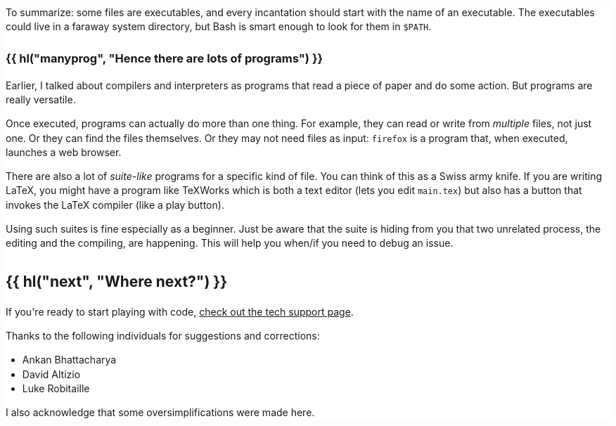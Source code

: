 To summarize: some files are executables,
and every incantation should start with the name of an executable.
The executables could live in a faraway system directory,
but Bash is smart enough to look for them in `$PATH`.

### {{ hl("manyprog", "Hence there are lots of programs") }}

Earlier, I talked about compilers and interpreters
as programs that read a piece of paper and do some action.
But programs are really versatile.

Once executed, programs can actually do more than one thing.
For example, they can read or write from _multiple_ files, not just one.
Or they can find the files themselves.
Or they may not need files as input: `firefox` is a program that,
when executed, launches a web browser.

There are also a lot of _suite-like_ programs for a specific kind of file.
You can think of this as a Swiss army knife.
If you are writing LaTeX,
you might have a program like TeXWorks which is both a text editor
(lets you edit `main.tex`) but also has a button that
invokes the LaTeX compiler (like a play button).

Using such suites is fine especially as a beginner.
Just be aware that the suite is hiding from you that two unrelated process,
the editing and the compiling, are happening.
This will help you when/if you need to debug an issue.

## {{ hl("next", "Where next?") }}

If you're ready to start playing with code,
[check out the tech support page](techsupport.html).

Thanks to the following individuals for suggestions and corrections:

- Ankan Bhattacharya
- David Altizio
- Luke Robitaille

I also acknowledge that some oversimplifications were made here.

[redhat]: https://www.redhat.com/sysadmin/navigating-filesystem-linux-terminal


[^mac]: Apparently, Finder on OSX hides the home folder. Go figure.